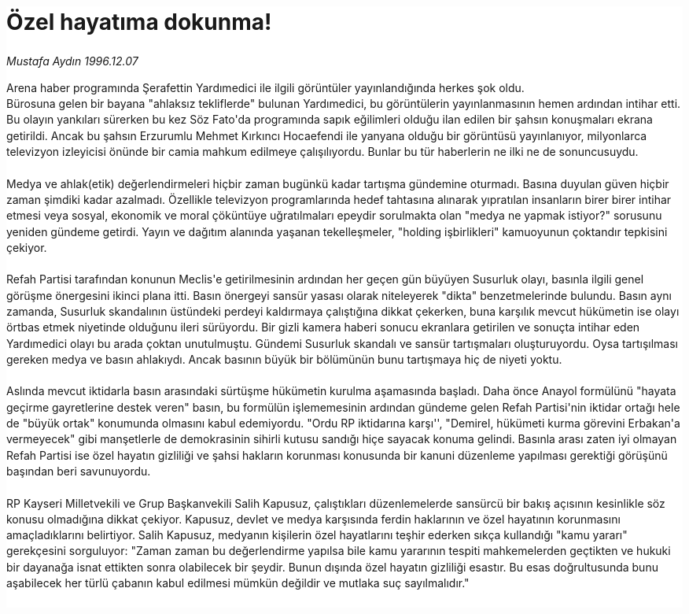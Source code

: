 # Özel hayatıma dokunma!

*Mustafa Aydın 1996.12.07*

<div class="news-detail-text-todays">
 <div>
 </div>
 <div>
 </div>
 <div id="newsSpot">
  <font class="detail-spot">
   Arena haber programında Şerafettin Yardımedici ile ilgili görüntüler yayınlandığında herkes şok oldu.
  </font>
 </div>
 <div id="newsText">
  <font class="detail-text">
   Bürosuna gelen bir bayana "ahlaksız tekliflerde" bulunan Yardımedici, bu görüntülerin yayınlanmasının hemen ardından intihar etti. Bu olayın yankıları sürerken bu kez Söz Fato'da programında sapık eğilimleri olduğu ilan edilen bir şahsın konuşmaları ekrana getirildi. Ancak bu şahsın Erzurumlu Mehmet Kırkıncı Hocaefendi ile yanyana olduğu bir görüntüsü yayınlanıyor, milyonlarca televizyon izleyicisi önünde bir camia mahkum edilmeye çalışılıyordu. Bunlar bu tür haberlerin ne ilki ne de sonuncusuydu.
   <br>
    <br>
     Medya ve ahlak(etik) değerlendirmeleri hiçbir zaman bugünkü kadar tartışma gündemine oturmadı. Basına duyulan güven hiçbir zaman şimdiki kadar azalmadı. Özellikle televizyon programlarında hedef tahtasına alınarak yıpratılan insanların birer birer intihar etmesi veya sosyal, ekonomik ve moral çöküntüye uğratılmaları epeydir sorulmakta olan "medya ne yapmak istiyor?" sorusunu yeniden gündeme getirdi. Yayın ve dağıtım alanında yaşanan tekelleşmeler,  "holding işbirlikleri" kamuoyunun çoktandır tepkisini çekiyor.
     <br>
      <br>
       Refah Partisi tarafından konunun Meclis'e getirilmesinin ardından her geçen gün büyüyen Susurluk olayı, basınla ilgili genel görüşme önergesini ikinci plana itti. Basın önergeyi sansür yasası olarak niteleyerek "dikta" benzetmelerinde bulundu. Basın aynı zamanda, Susurluk skandalının üstündeki perdeyi kaldırmaya çalıştığına dikkat çekerken, buna karşılık mevcut hükümetin ise olayı örtbas etmek niyetinde olduğunu ileri sürüyordu. Bir gizli kamera haberi sonucu ekranlara getirilen ve sonuçta intihar eden Yardımedici olayı bu arada çoktan unutulmuştu. Gündemi Susurluk skandalı ve sansür tartışmaları oluşturuyordu. Oysa tartışılması gereken medya ve basın ahlakıydı. Ancak basının büyük bir bölümünün bunu tartışmaya hiç de niyeti yoktu.
       <br>
        <br>
         Aslında mevcut iktidarla basın arasındaki sürtüşme hükümetin kurulma aşamasında başladı. Daha önce Anayol formülünü "hayata geçirme gayretlerine destek veren" basın, bu formülün işlememesinin ardından gündeme gelen Refah Partisi'nin iktidar ortağı hele de "büyük ortak" konumunda olmasını kabul edemiyordu.  "Ordu RP iktidarına karşı'', "Demirel, hükümeti kurma görevini Erbakan'a vermeyecek" gibi manşetlerle de demokrasinin sihirli kutusu sandığı hiçe sayacak konuma gelindi. Basınla arası zaten iyi olmayan Refah Partisi ise özel hayatın gizliliği  ve şahsi hakların korunması konusunda bir kanuni  düzenleme yapılması gerektiği görüşünü başından beri savunuyordu.
         <br/>
         <br/>
         RP Kayseri Milletvekili ve Grup Başkanvekili Salih Kapusuz, çalıştıkları düzenlemelerde sansürcü bir bakış açısının kesinlikle söz konusu olmadığına dikkat çekiyor. Kapusuz, devlet ve medya karşısında ferdin haklarının ve özel hayatının korunmasını amaçladıklarını belirtiyor. Salih Kapusuz, medyanın kişilerin özel hayatlarını teşhir ederken sıkça kullandığı "kamu yararı" gerekçesini sorguluyor: "Zaman zaman bu değerlendirme yapılsa bile kamu yararının tespiti mahkemelerden geçtikten ve hukuki bir dayanağa isnat ettikten sonra olabilecek bir şeydir. Bunun dışında özel hayatın gizliliği esastır. Bu esas doğrultusunda bunu aşabilecek her türlü çabanın kabul edilmesi mümkün değildir ve mutlaka suç sayılmalıdır."
         <br/>
         <br/>